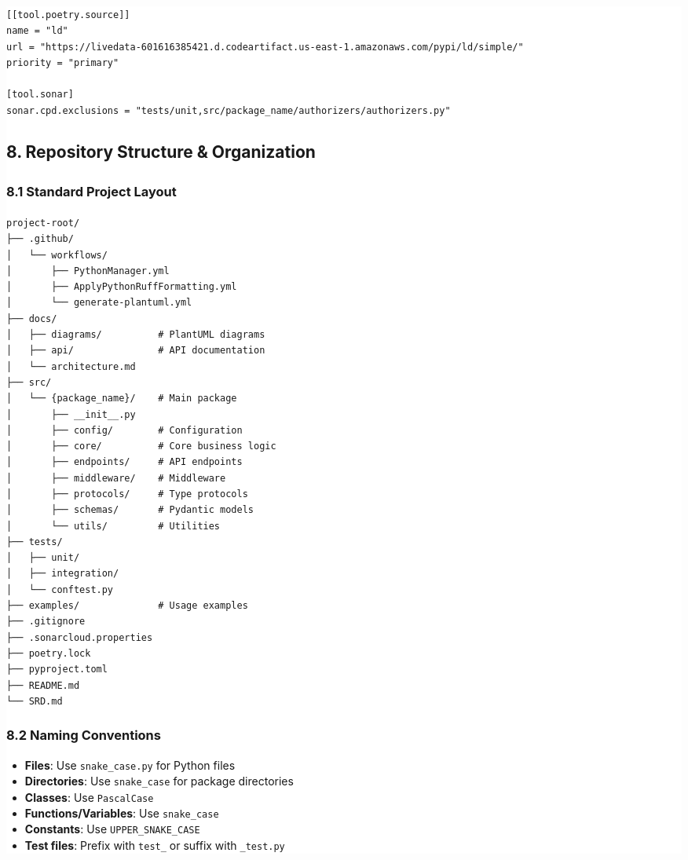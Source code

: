 ```
[[tool.poetry.source]]
name = "ld"
url = "https://livedata-601616385421.d.codeartifact.us-east-1.amazonaws.com/pypi/ld/simple/"
priority = "primary"

[tool.sonar]
sonar.cpd.exclusions = "tests/unit,src/package_name/authorizers/authorizers.py"
```

## 8. Repository Structure & Organization

### 8.1 Standard Project Layout

```text
project-root/
├── .github/
│   └── workflows/
│       ├── PythonManager.yml
│       ├── ApplyPythonRuffFormatting.yml
│       └── generate-plantuml.yml
├── docs/
│   ├── diagrams/          # PlantUML diagrams
│   ├── api/               # API documentation
│   └── architecture.md
├── src/
│   └── {package_name}/    # Main package
│       ├── __init__.py
│       ├── config/        # Configuration
│       ├── core/          # Core business logic
│       ├── endpoints/     # API endpoints
│       ├── middleware/    # Middleware
│       ├── protocols/     # Type protocols
│       ├── schemas/       # Pydantic models
│       └── utils/         # Utilities
├── tests/
│   ├── unit/
│   ├── integration/
│   └── conftest.py
├── examples/              # Usage examples
├── .gitignore
├── .sonarcloud.properties
├── poetry.lock
├── pyproject.toml
├── README.md
└── SRD.md
```

### 8.2 Naming Conventions

- **Files**: Use `snake_case.py` for Python files
- **Directories**: Use `snake_case` for package directories
- **Classes**: Use `PascalCase`
- **Functions/Variables**: Use `snake_case`
- **Constants**: Use `UPPER_SNAKE_CASE`
- **Test files**: Prefix with `test_` or suffix with `_test.py`
